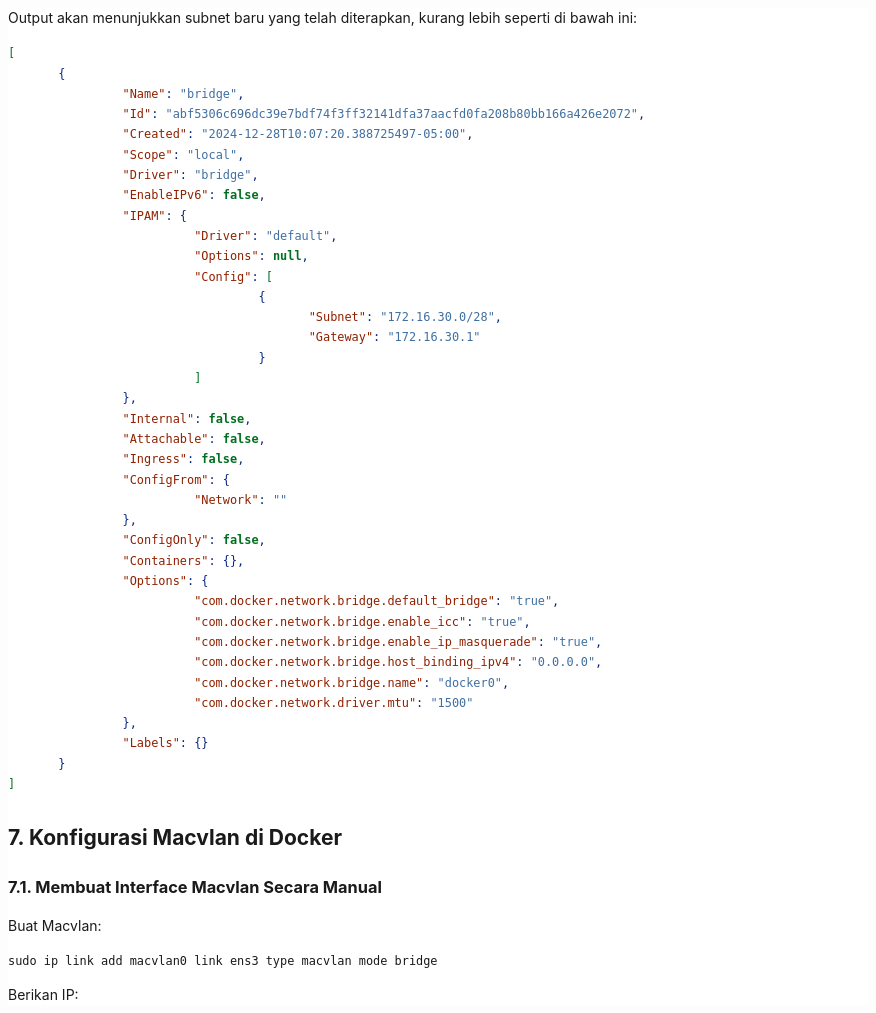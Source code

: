 Output akan menunjukkan subnet baru yang telah diterapkan, kurang lebih seperti di bawah ini:

```json
[
       {
                "Name": "bridge",
                "Id": "abf5306c696dc39e7bdf74f3ff32141dfa37aacfd0fa208b80bb166a426e2072",
                "Created": "2024-12-28T10:07:20.388725497-05:00",
                "Scope": "local",
                "Driver": "bridge",
                "EnableIPv6": false,
                "IPAM": {
                          "Driver": "default",
                          "Options": null,
                          "Config": [
                                   {
                                          "Subnet": "172.16.30.0/28",
                                          "Gateway": "172.16.30.1"
                                   }
                          ]
                },
                "Internal": false,
                "Attachable": false,
                "Ingress": false,
                "ConfigFrom": {
                          "Network": ""
                },
                "ConfigOnly": false,
                "Containers": {},
                "Options": {
                          "com.docker.network.bridge.default_bridge": "true",
                          "com.docker.network.bridge.enable_icc": "true",
                          "com.docker.network.bridge.enable_ip_masquerade": "true",
                          "com.docker.network.bridge.host_binding_ipv4": "0.0.0.0",
                          "com.docker.network.bridge.name": "docker0",
                          "com.docker.network.driver.mtu": "1500"
                },
                "Labels": {}
       }
]
```

## 7. Konfigurasi Macvlan di Docker

### 7.1. Membuat Interface Macvlan Secara Manual

Buat Macvlan:

```shell
sudo ip link add macvlan0 link ens3 type macvlan mode bridge
```

Berikan IP:
